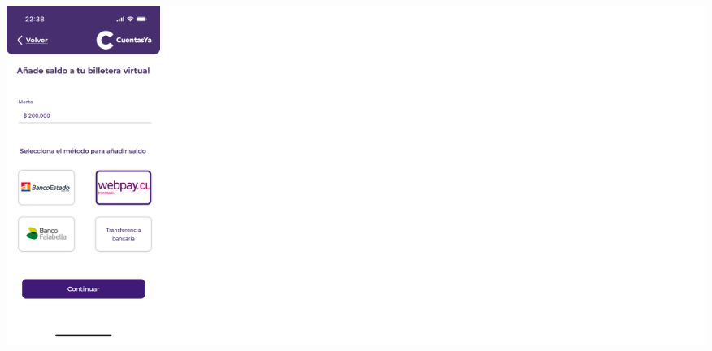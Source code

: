    <img src="./Documents/Mockups/Images/CuentasYA-11.png" alt="Agregar Dinero 2" style="width: 22%; height: auto;">